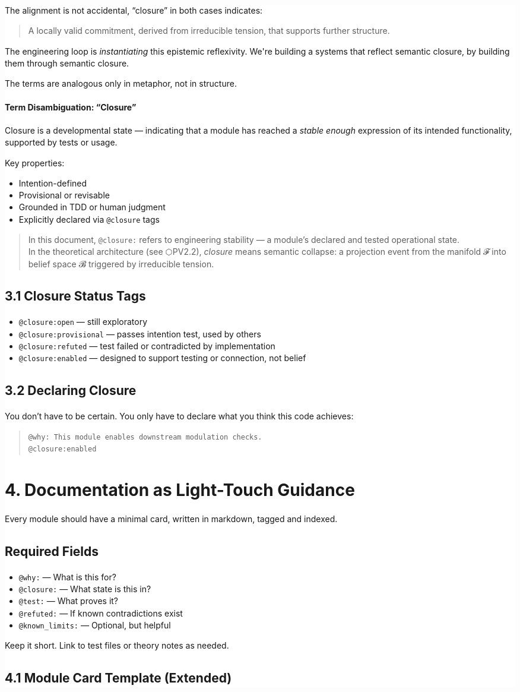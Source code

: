 The alignment is not accidental, “closure” in both cases indicates:

> A locally valid commitment, derived from irreducible tension, that supports further structure.

The engineering loop is _instantiating_ this epistemic reflexivity. We're building a systems that reflect semantic closure, by building them through semantic closure.

The terms are analogous only in metaphor, not in structure.

#### Term Disambiguation: “Closure”  
Closure is a developmental state — indicating that a module has reached a _stable enough_ expression of its intended functionality, supported by tests or usage.

Key properties:
- Intention-defined
- Provisional or revisable
- Grounded in TDD or human judgment
- Explicitly declared via `@closure` tags

> In this document, `@closure:` refers to engineering stability — a module’s declared and tested operational state.  
> In the theoretical architecture (see ⬡PV2.2), _closure_ means semantic collapse: a projection event from the manifold 𝓕 into belief space 𝓑 triggered by irreducible tension.  

## 3.1 Closure Status Tags

- `@closure:open` — still exploratory
- `@closure:provisional` — passes intention test, used by others
- `@closure:refuted` — test failed or contradicted by implementation
- `@closure:enabled` — designed to support testing or connection, not belief

## 3.2 Declaring Closure

You don’t have to be certain. You only have to declare what you think this code achieves:

> `@why: This module enables downstream modulation checks.`  
> `@closure:enabled`

# 4. Documentation as Light-Touch Guidance

Every module should have a minimal card, written in markdown, tagged and indexed.

## Required Fields

- `@why:` — What is this for?
- `@closure:` — What state is this in?
- `@test:` — What proves it?
- `@refuted:` — If known contradictions exist
- `@known_limits:` — Optional, but helpful

Keep it short. Link to test files or theory notes as needed.

## 4.1 Module Card Template (Extended)
